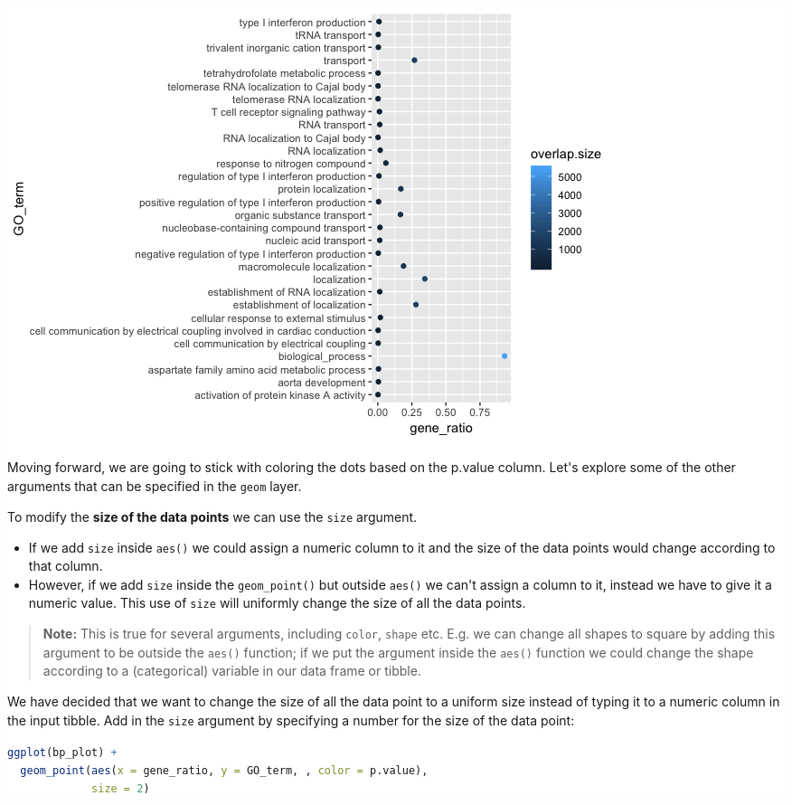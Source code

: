 ![](docs/ggplot2_files/figure-html/unnamed-chunk-6-1.png)


Moving forward, we are going to stick with coloring the dots based on the p.value column. Let's explore some of the other arguments that can be specified in the `geom` layer.

To modify the **size of the data points** we can use the `size` argument. 
* If we add `size` inside `aes()` we could assign a numeric column to it and the size of the data points would change according to that column. 
* However, if we add `size` inside the `geom_point()` but outside `aes()` we can't assign a column to it, instead we have to give it a numeric value. This use of `size` will uniformly change the size of all the data points.

> **Note:** This is true for several arguments, including `color`, `shape` etc. E.g. we can change all shapes to square by adding this argument to be outside the `aes()` function; if we put the argument inside the `aes()` function we could change the shape according to a (categorical) variable in our data frame or tibble.

We have decided that we want to change the size of all the data point to a uniform size instead of typing it to a numeric column in the input tibble. Add in the `size` argument by specifying a number for the size of the data point:


```r
ggplot(bp_plot) +
  geom_point(aes(x = gene_ratio, y = GO_term, , color = p.value), 
             size = 2)
```
